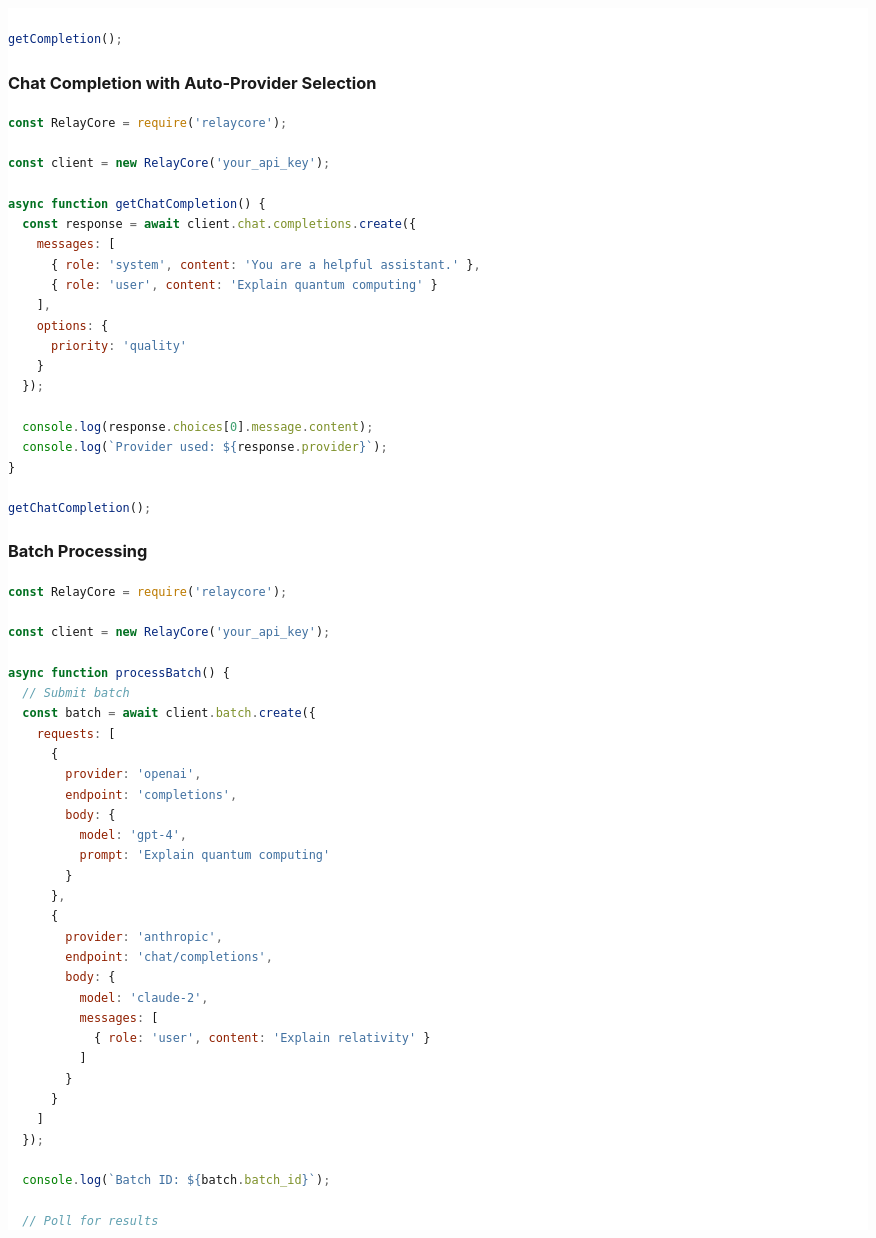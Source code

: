 ```javascript

getCompletion();
```

### Chat Completion with Auto-Provider Selection

```javascript
const RelayCore = require('relaycore');

const client = new RelayCore('your_api_key');

async function getChatCompletion() {
  const response = await client.chat.completions.create({
    messages: [
      { role: 'system', content: 'You are a helpful assistant.' },
      { role: 'user', content: 'Explain quantum computing' }
    ],
    options: {
      priority: 'quality'
    }
  });
  
  console.log(response.choices[0].message.content);
  console.log(`Provider used: ${response.provider}`);
}

getChatCompletion();
```

### Batch Processing

```javascript
const RelayCore = require('relaycore');

const client = new RelayCore('your_api_key');

async function processBatch() {
  // Submit batch
  const batch = await client.batch.create({
    requests: [
      {
        provider: 'openai',
        endpoint: 'completions',
        body: {
          model: 'gpt-4',
          prompt: 'Explain quantum computing'
        }
      },
      {
        provider: 'anthropic',
        endpoint: 'chat/completions',
        body: {
          model: 'claude-2',
          messages: [
            { role: 'user', content: 'Explain relativity' }
          ]
        }
      }
    ]
  });
  
  console.log(`Batch ID: ${batch.batch_id}`);
  
  // Poll for results
```